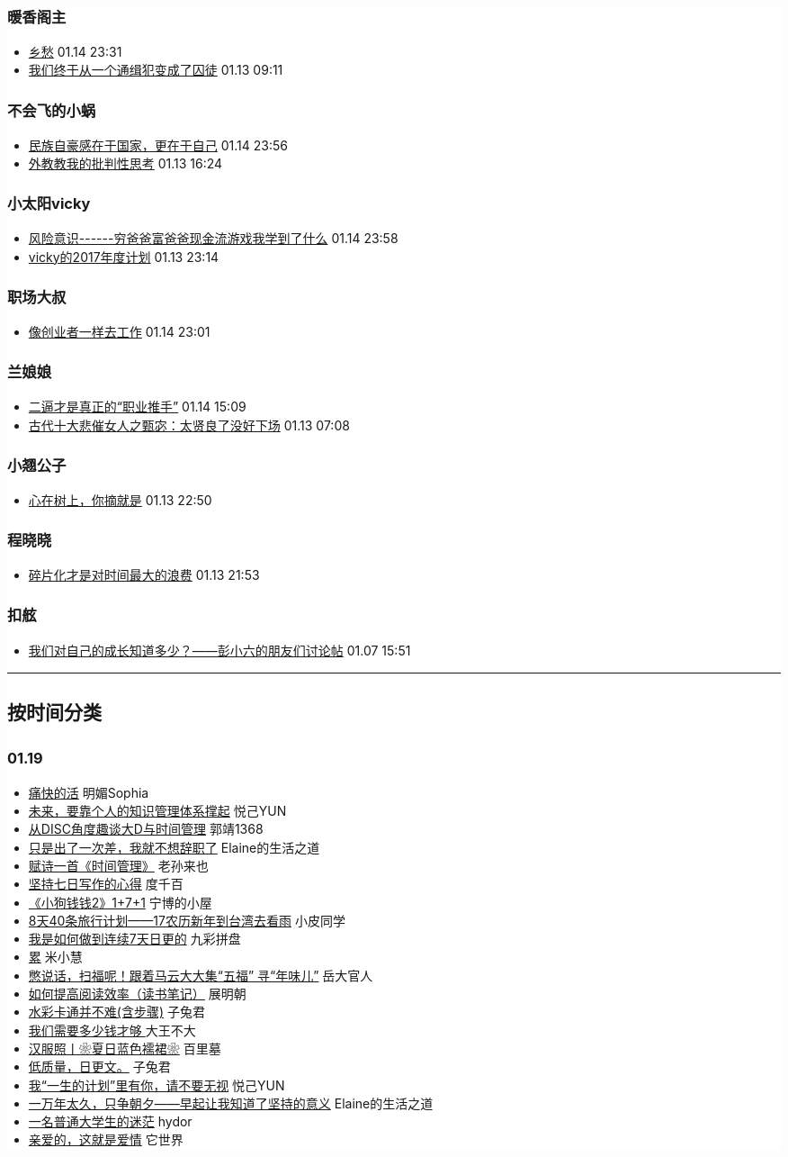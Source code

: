   ### 暖香阁主 
  * [乡愁](/p/1cb5a76f4ebe) 01.14 23:31 
  * [我们终于从一个通缉犯变成了囚徒](/p/4bb349c96f72) 01.13 09:11 

  ### 不会飞的小蜗 
  * [民族自豪感在于国家，更在于自己](/p/ee9b5c401509) 01.14 23:56 
  * [外教教我的批判性思考](/p/6c78c64874d1) 01.13 16:24 

  ### 小太阳vicky 
  * [风险意识------穷爸爸富爸爸现金流游戏我学到了什么](/p/0711c9dcbd23) 01.14 23:58 
  * [vicky的2017年度计划](/p/75aec05d38ac) 01.13 23:14 

  ### 职场大叔 
  * [像创业者一样去工作](/p/532bd4ed16ec) 01.14 23:01 

  ### 兰娘娘 
  * [二逼才是真正的“职业推手”](/p/be49a09a1c5a) 01.14 15:09 
  * [古代十大悲催女人之甄宓：太贤良了没好下场](/p/c5b2a01e32f0) 01.13 07:08 

  ### 小翘公子 
  * [心在树上，你摘就是](/p/9c507af04004) 01.13 22:50 

  ### 程晓晓 
  * [碎片化才是对时间最大的浪费](/p/662318aaefb3) 01.13 21:53 

  ### 扣舷 
  * [我们对自己的成长知道多少？——彭小六的朋友们讨论帖](/p/7dcc3f01d487) 01.07 15:51 

  ***

  ## 按时间分类
  ### 01.19 
  * [痛快的活](/p/7f7195db40d4) 明媚Sophia 
  * [未来，要靠个人的知识管理体系撑起](/p/0e9cd81c49a6) 悦己YUN 
  * [从DISC角度趣谈大D与时间管理](/p/fb93654166f0) 郭靖1368 
  * [只是出了一次差，我就不想辞职了](/p/a23efae38aec) Elaine的生活之道 
  * [赋诗一首《时间管理》](/p/b9a403d21fa6) 老孙来也 
  * [坚持七日写作的心得](/p/10b9a377fac4) 度千百 
  * [《小狗钱钱2》1+7+1](/p/641955b7a58e) 宁博的小屋 
  * [8天40条旅行计划——17农历新年到台湾去看雨](/p/b536eae31e94) 小皮同学 
  * [我是如何做到连续7天日更的](/p/095d776280b4) 九彩拼盘 
  * [累](/p/3b70a24a82ad) 米小慧 
  * [憋说话，扫福呢！跟着马云大大集“五福” 寻“年味儿”](/p/cd8763876c4f) 岳大官人 
  * [如何提高阅读效率（读书笔记）](/p/d0520941ac8f) 展明朝 
  * [水彩卡通并不难(含步骤)](/p/e08dcb61d1e8) 子兔君 
  * [我们需要多少钱才够 ](/p/ba54a1c5e3f1) 大王不大 
  * [汉服照丨❀夏日蓝色襦裙❀](/p/498763caf94a) 百里墓 
  * [低质量，日更文。](/p/0e7a85c9eaec) 子兔君 
  * [我“一生的计划”里有你，请不要无视](/p/0613396e0fa4) 悦己YUN 
  * [一万年太久，只争朝夕——早起让我知道了坚持的意义](/p/7b282cc7a821) Elaine的生活之道 
  * [一名普通大学生的迷茫](/p/6e697f3adc0f) hydor 
  * [亲爱的，这就是爱情](/p/0213f3bc6785) 它世界 
